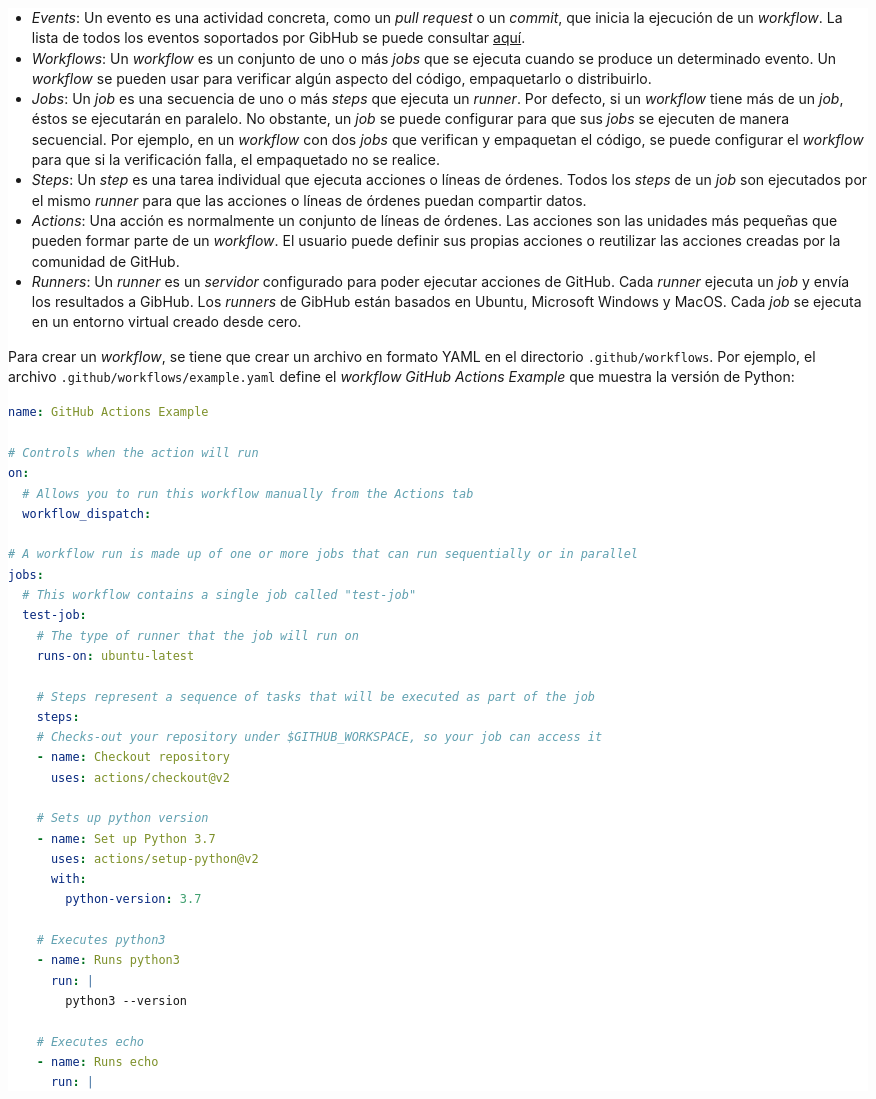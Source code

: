 - *Events*: Un evento es una actividad concreta, como un *pull request* o un
  *commit*,  que inicia la ejecución de un *workflow*. La lista de todos los
  eventos soportados por GibHub se puede consultar
  [aquí](https://docs.github.com/en/actions/reference/events-that-trigger-workflows).
- *Workflows*: Un *workflow* es un conjunto de uno o más *jobs* que se ejecuta
  cuando se produce un determinado evento. Un *workflow* se pueden usar para
  verificar algún aspecto del código, empaquetarlo o distribuirlo.
- *Jobs*: Un *job* es una secuencia de uno o más *steps* que ejecuta un
  *runner*. Por defecto, si un *workflow* tiene más de un *job*, éstos se
  ejecutarán en paralelo. No obstante, un *job* se puede configurar para que sus
  *jobs* se ejecuten de manera secuencial. Por ejemplo, en un *workflow* con dos
  *jobs* que verifican y empaquetan el código, se puede configurar el *workflow*
  para que si la verificación falla, el empaquetado no se realice.
- *Steps*: Un *step* es una tarea individual que ejecuta acciones o líneas de
  órdenes. Todos los *steps* de un *job* son ejecutados por el mismo *runner*
  para que las acciones o líneas de órdenes puedan compartir datos.
- *Actions*: Una acción es normalmente un conjunto de líneas de órdenes. Las
  acciones son las unidades más pequeñas que pueden formar parte de un
  *workflow*. El usuario puede definir sus propias acciones o reutilizar las
  acciones creadas por la comunidad de GitHub.
- *Runners*: Un *runner* es un *servidor* configurado para poder ejecutar
  acciones de GitHub. Cada *runner* ejecuta un *job* y envía los resultados a
  GibHub. Los *runners* de GibHub están basados en Ubuntu, Microsoft Windows y
  MacOS. Cada *job* se ejecuta en un entorno virtual creado desde cero.

Para crear un *workflow*, se tiene que crear un archivo en formato YAML en el
directorio `.github/workflows`. Por ejemplo, el archivo
`.github/workflows/example.yaml` define el *workflow* *GitHub Actions Example*
que muestra la versión de Python:

```yaml
name: GitHub Actions Example

# Controls when the action will run
on:
  # Allows you to run this workflow manually from the Actions tab
  workflow_dispatch:

# A workflow run is made up of one or more jobs that can run sequentially or in parallel
jobs:
  # This workflow contains a single job called "test-job"
  test-job:
    # The type of runner that the job will run on
    runs-on: ubuntu-latest

    # Steps represent a sequence of tasks that will be executed as part of the job
    steps:
    # Checks-out your repository under $GITHUB_WORKSPACE, so your job can access it
    - name: Checkout repository
      uses: actions/checkout@v2

    # Sets up python version
    - name: Set up Python 3.7
      uses: actions/setup-python@v2
      with:
        python-version: 3.7
    
    # Executes python3
    - name: Runs python3
      run: |
        python3 --version

    # Executes echo
    - name: Runs echo
      run: |
```
